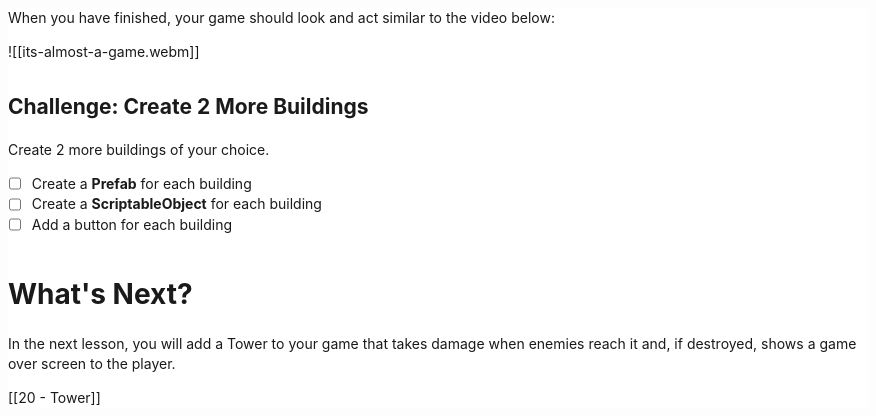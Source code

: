 When you have finished, your game should look and act similar to the video below:

![[its-almost-a-game.webm]]

## Challenge: Create 2 More Buildings
Create 2 more buildings of your choice.
- [ ] Create a **Prefab** for each building
- [ ] Create a **ScriptableObject** for each building
- [ ] Add a button for each building

# What's Next?
In the next lesson, you will add a Tower to your game that takes damage when enemies reach it and, if destroyed, shows a game over screen to the player.

[[20 - Tower]]